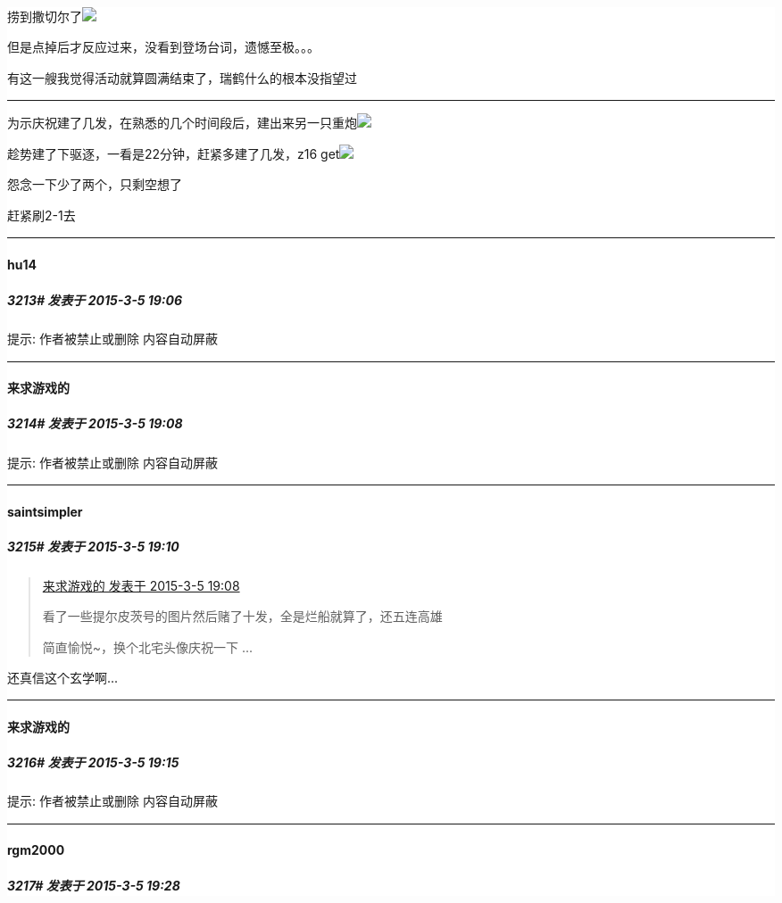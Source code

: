 捞到撒切尔了<img src="https://static.saraba1st.com/image/smiley/face/98.gif" referrerpolicy="no-referrer">

但是点掉后才反应过来，没看到登场台词，遗憾至极。。。

有这一艘我觉得活动就算圆满结束了，瑞鹤什么的根本没指望过

------------------------

为示庆祝建了几发，在熟悉的几个时间段后，建出来另一只重炮<img src="https://static.saraba1st.com/image/smiley/face/98.gif" referrerpolicy="no-referrer">

趁势建了下驱逐，一看是22分钟，赶紧多建了几发，z16 get<img src="https://static.saraba1st.com/image/smiley/face/98.gif" referrerpolicy="no-referrer">

怨念一下少了两个，只剩空想了

赶紧刷2-1去

*****

####  hu14  
##### 3213#       发表于 2015-3-5 19:06

提示: 作者被禁止或删除 内容自动屏蔽

*****

####  来求游戏的  
##### 3214#       发表于 2015-3-5 19:08

提示: 作者被禁止或删除 内容自动屏蔽

*****

####  saintsimpler  
##### 3215#       发表于 2015-3-5 19:10

<blockquote><a href="httphttps://bbs.saraba1st.com/2b/forum.php?mod=redirect&amp;goto=findpost&amp;pid=28258969&amp;ptid=1065797" target="_blank">来求游戏的 发表于 2015-3-5 19:08</a>

看了一些提尔皮茨号的图片然后赌了十发，全是烂船就算了，还五连高雄

简直愉悦~，换个北宅头像庆祝一下 ...</blockquote>
还真信这个玄学啊...

*****

####  来求游戏的  
##### 3216#       发表于 2015-3-5 19:15

提示: 作者被禁止或删除 内容自动屏蔽

*****

####  rgm2000  
##### 3217#       发表于 2015-3-5 19:28
